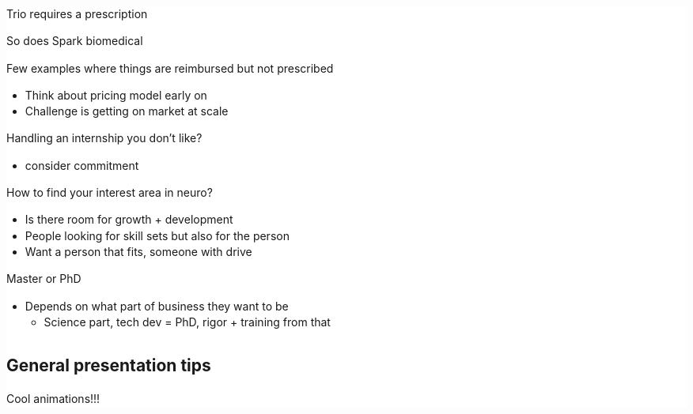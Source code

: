 Trio requires a prescription

So does Spark biomedical

  

Few examples where things are reimbursed but not prescribed

- Think about pricing model early on
- Challenge is getting on market at scale

  

Handling an internship you don’t like?

- consider commitment

  

How to find your interest area in neuro?

- Is there room for growth + development
- People looking for skill sets but also for the person
- Want a person that fits, someone with drive

  

Master or PhD

- Depends on what part of business they want to be
    - Science part, tech dev = PhD, rigor + training from that

  

## General presentation tips

Cool animations!!!